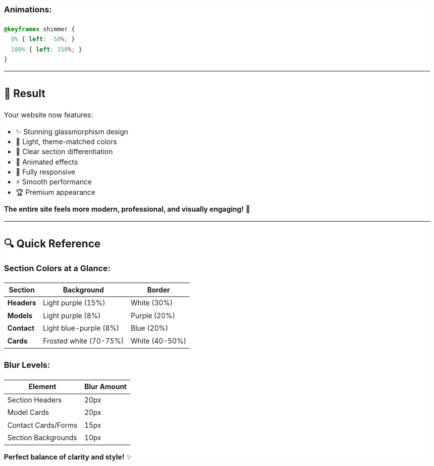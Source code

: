 ### Animations:
```css
@keyframes shimmer {
  0% { left: -50%; }
  100% { left: 150%; }
}
```

---

## 🎯 Result

Your website now features:
- ✨ Stunning glassmorphism design
- 🎨 Light, theme-matched colors
- 🔲 Clear section differentiation
- 💫 Animated effects
- 📱 Fully responsive
- ⚡ Smooth performance
- 🏆 Premium appearance

**The entire site feels more modern, professional, and visually engaging!** 🎉

---

## 🔍 Quick Reference

### Section Colors at a Glance:

| Section | Background | Border |
|---------|-----------|--------|
| **Headers** | Light purple (15%) | White (30%) |
| **Models** | Light purple (8%) | Purple (20%) |
| **Contact** | Light blue-purple (8%) | Blue (20%) |
| **Cards** | Frosted white (70-75%) | White (40-50%) |

### Blur Levels:

| Element | Blur Amount |
|---------|-------------|
| Section Headers | 20px |
| Model Cards | 20px |
| Contact Cards/Forms | 15px |
| Section Backgrounds | 10px |

**Perfect balance of clarity and style!** ✨

